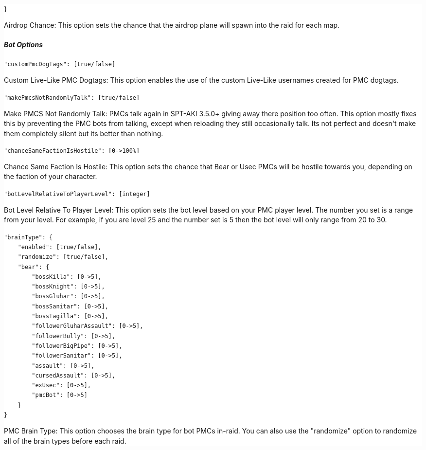 ```
}
```
Airdrop Chance: This option sets the chance that the airdrop plane will spawn into the raid for each map.

#### ***Bot Options***
```
"customPmcDogTags": [true/false]
```
Custom Live-Like PMC Dogtags: This option enables the use of the custom Live-Like usernames created for PMC dogtags.
```
"makePmcsNotRandomlyTalk": [true/false]
```
Make PMCS Not Randomly Talk: PMCs talk again in SPT-AKI 3.5.0+ giving away there position too often. This option mostly fixes this by preventing the PMC bots from talking, except when reloading they still occasionally talk. Its not perfect and doesn't make them completely silent but its better than nothing.
```
"chanceSameFactionIsHostile": [0->100%]
```
Chance Same Faction Is Hostile: This option sets the chance that Bear or Usec PMCs will be hostile towards you, depending on the faction of your character.
```
"botLevelRelativeToPlayerLevel": [integer]
```
Bot Level Relative To Player Level: This option sets the bot level based on your PMC player level. The number you set is a range from your level. For example, if you are level 25 and the number set is 5 then the bot level will only range from 20 to 30.
```
"brainType": {
    "enabled": [true/false],
    "randomize": [true/false],
    "bear": {
        "bossKilla": [0->5],
        "bossKnight": [0->5],
        "bossGluhar": [0->5],
        "bossSanitar": [0->5],
        "bossTagilla": [0->5],
        "followerGluharAssault": [0->5],
        "followerBully": [0->5],
        "followerBigPipe": [0->5],
        "followerSanitar": [0->5],
        "assault": [0->5],
        "cursedAssault": [0->5],
        "exUsec": [0->5],
        "pmcBot": [0->5]
    }
}
```
PMC Brain Type: This option chooses the brain type for bot PMCs in-raid. You can also use the "randomize" option to randomize all of the brain types before each raid.
